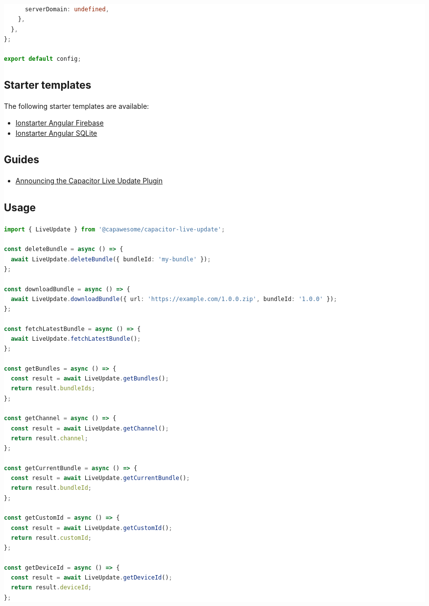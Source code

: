 ```ts
      serverDomain: undefined,
    },
  },
};

export default config;
```

</docgen-config>

## Starter templates

The following starter templates are available:

- [Ionstarter Angular Firebase](https://ionstarter.dev/)
- [Ionstarter Angular SQLite](https://ionstarter.dev/)

## Guides

- [Announcing the Capacitor Live Update Plugin](https://capawesome.io/blog/announcing-the-capacitor-live-update-plugin/)

## Usage

```typescript
import { LiveUpdate } from '@capawesome/capacitor-live-update';

const deleteBundle = async () => {
  await LiveUpdate.deleteBundle({ bundleId: 'my-bundle' });
};

const downloadBundle = async () => {
  await LiveUpdate.downloadBundle({ url: 'https://example.com/1.0.0.zip', bundleId: '1.0.0' });
};

const fetchLatestBundle = async () => {
  await LiveUpdate.fetchLatestBundle();
};

const getBundles = async () => {
  const result = await LiveUpdate.getBundles();
  return result.bundleIds;
};

const getChannel = async () => {
  const result = await LiveUpdate.getChannel();
  return result.channel;
};

const getCurrentBundle = async () => {
  const result = await LiveUpdate.getCurrentBundle();
  return result.bundleId;
};

const getCustomId = async () => {
  const result = await LiveUpdate.getCustomId();
  return result.customId;
};

const getDeviceId = async () => {
  const result = await LiveUpdate.getDeviceId();
  return result.deviceId;
};
```
